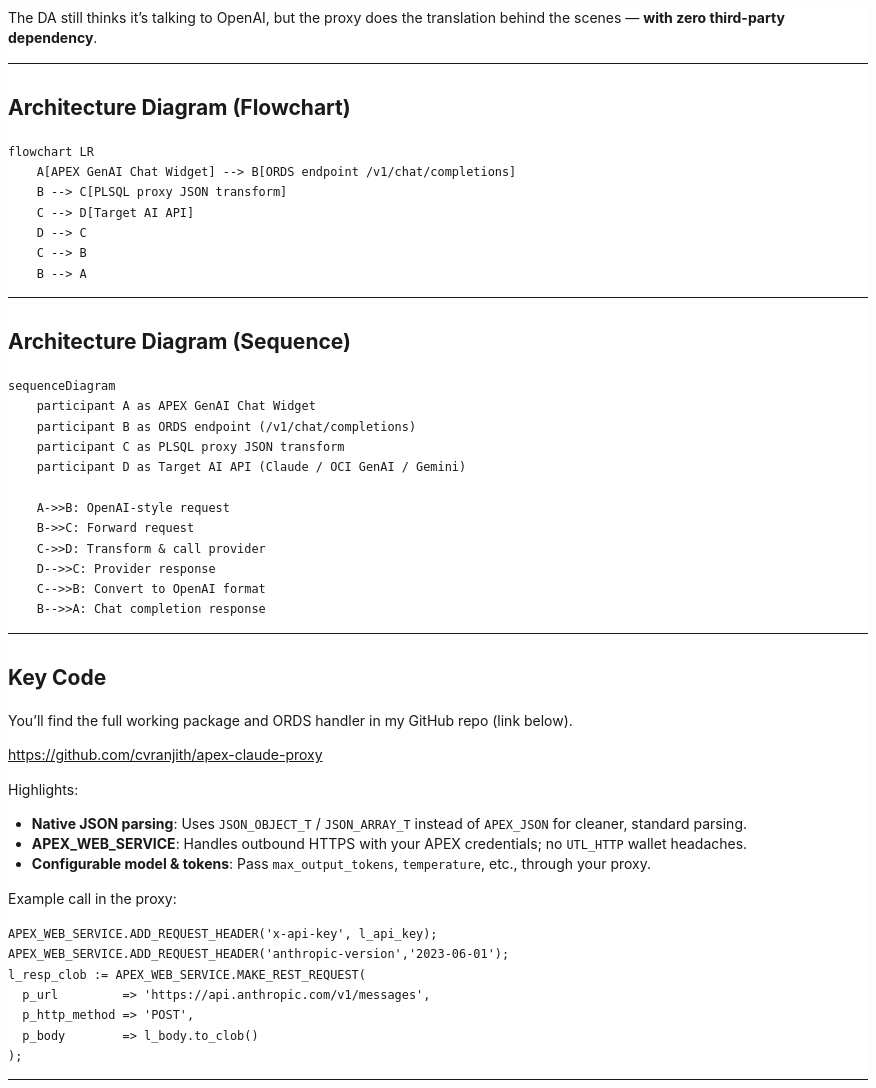 The DA still thinks it’s talking to OpenAI, but the proxy does the translation behind the scenes — **with zero third-party dependency**.

---

## Architecture Diagram (Flowchart)

```mermaid
flowchart LR
    A[APEX GenAI Chat Widget] --> B[ORDS endpoint /v1/chat/completions]
    B --> C[PLSQL proxy JSON transform]
    C --> D[Target AI API]
    D --> C
    C --> B
    B --> A
```

---

## Architecture Diagram (Sequence)

```mermaid
sequenceDiagram
    participant A as APEX GenAI Chat Widget
    participant B as ORDS endpoint (/v1/chat/completions)
    participant C as PLSQL proxy JSON transform
    participant D as Target AI API (Claude / OCI GenAI / Gemini)

    A->>B: OpenAI-style request
    B->>C: Forward request
    C->>D: Transform & call provider
    D-->>C: Provider response
    C-->>B: Convert to OpenAI format
    B-->>A: Chat completion response
```

---

## Key Code

You’ll find the full working package and ORDS handler in my GitHub repo (link below).

https://github.com/cvranjith/apex-claude-proxy

Highlights:

- **Native JSON parsing**: Uses `JSON_OBJECT_T` / `JSON_ARRAY_T` instead of `APEX_JSON` for cleaner, standard parsing.
- **APEX_WEB_SERVICE**: Handles outbound HTTPS with your APEX credentials; no `UTL_HTTP` wallet headaches.
- **Configurable model & tokens**: Pass `max_output_tokens`, `temperature`, etc., through your proxy.

Example call in the proxy:
```plsql
APEX_WEB_SERVICE.ADD_REQUEST_HEADER('x-api-key', l_api_key);
APEX_WEB_SERVICE.ADD_REQUEST_HEADER('anthropic-version','2023-06-01');
l_resp_clob := APEX_WEB_SERVICE.MAKE_REST_REQUEST(
  p_url         => 'https://api.anthropic.com/v1/messages',
  p_http_method => 'POST',
  p_body        => l_body.to_clob()
);
```

---